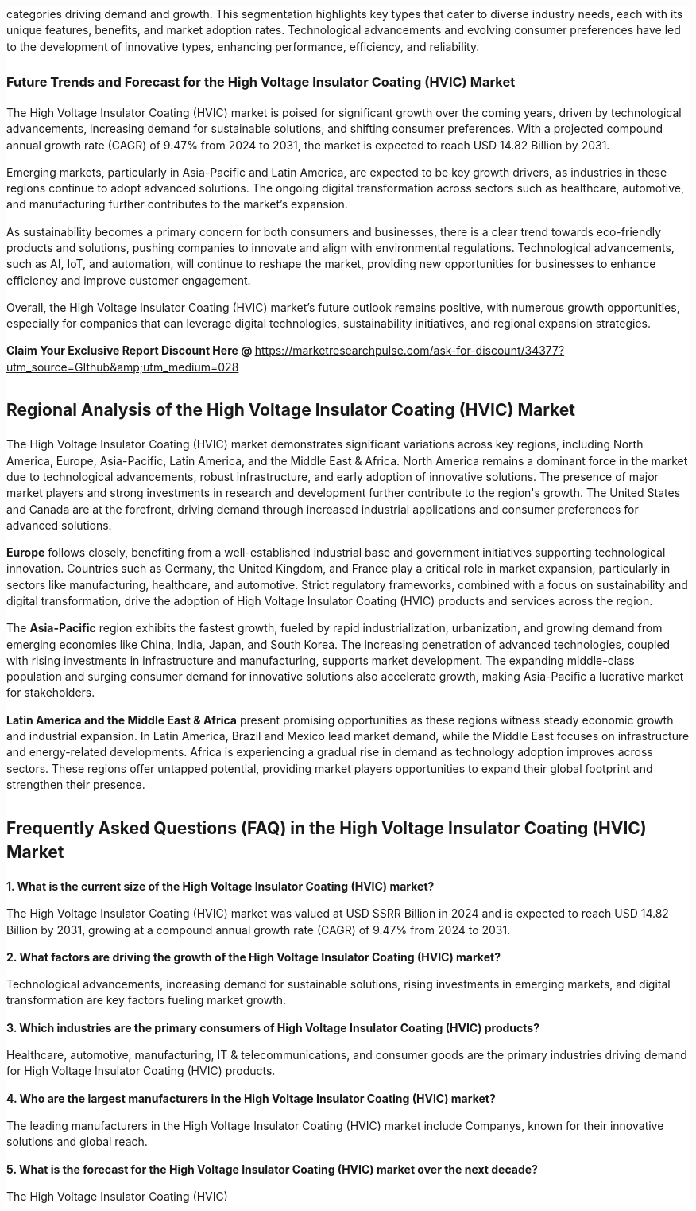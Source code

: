 categories driving demand and growth. This segmentation highlights key types that cater to diverse industry needs, each with its unique features, benefits, and market adoption rates. Technological advancements and evolving consumer preferences have led to the development of innovative types, enhancing performance, efficiency, and reliability.</p><h3>Future Trends and Forecast for the High Voltage Insulator Coating (HVIC) Market</h3><p>The High Voltage Insulator Coating (HVIC) market is poised for significant growth over the coming years, driven by technological advancements, increasing demand for sustainable solutions, and shifting consumer preferences. With a projected compound annual growth rate (CAGR) of 9.47% from 2024 to 2031, the market is expected to reach USD 14.82 Billion by 2031.</p><p>Emerging markets, particularly in Asia-Pacific and Latin America, are expected to be key growth drivers, as industries in these regions continue to adopt advanced solutions. The ongoing digital transformation across sectors such as healthcare, automotive, and manufacturing further contributes to the market&rsquo;s expansion.</p><p>As sustainability becomes a primary concern for both consumers and businesses, there is a clear trend towards eco-friendly products and solutions, pushing companies to innovate and align with environmental regulations. Technological advancements, such as AI, IoT, and automation, will continue to reshape the market, providing new opportunities for businesses to enhance efficiency and improve customer engagement.</p><p>Overall, the High Voltage Insulator Coating (HVIC) market&rsquo;s future outlook remains positive, with numerous growth opportunities, especially for companies that can leverage digital technologies, sustainability initiatives, and regional expansion strategies.</p><p><strong>Claim Your Exclusive Report Discount Here @ </strong><a href="https://marketresearchpulse.com/ask-for-discount/34377?utm_source=GIthub&amp;utm_medium=028">https://marketresearchpulse.com/ask-for-discount/34377?utm_source=GIthub&amp;utm_medium=028</a></p><h2><strong>Regional Analysis of the High Voltage Insulator Coating (HVIC) Market</strong></h2><p>The High Voltage Insulator Coating (HVIC) market demonstrates significant variations across key regions, including North America, Europe, Asia-Pacific, Latin America, and the Middle East &amp; Africa. North America remains a dominant force in the market due to technological advancements, robust infrastructure, and early adoption of innovative solutions. The presence of major market players and strong investments in research and development further contribute to the region's growth. The United States and Canada are at the forefront, driving demand through increased industrial applications and consumer preferences for advanced solutions.</p><p><strong>Europe</strong> follows closely, benefiting from a well-established industrial base and government initiatives supporting technological innovation. Countries such as Germany, the United Kingdom, and France play a critical role in market expansion, particularly in sectors like manufacturing, healthcare, and automotive. Strict regulatory frameworks, combined with a focus on sustainability and digital transformation, drive the adoption of High Voltage Insulator Coating (HVIC) products and services across the region.</p><p>The <strong>Asia-Pacific</strong> region exhibits the fastest growth, fueled by rapid industrialization, urbanization, and growing demand from emerging economies like China, India, Japan, and South Korea. The increasing penetration of advanced technologies, coupled with rising investments in infrastructure and manufacturing, supports market development. The expanding middle-class population and surging consumer demand for innovative solutions also accelerate growth, making Asia-Pacific a lucrative market for stakeholders.</p><p><strong>Latin America and the Middle East &amp; Africa</strong> present promising opportunities as these regions witness steady economic growth and industrial expansion. In Latin America, Brazil and Mexico lead market demand, while the Middle East focuses on infrastructure and energy-related developments. Africa is experiencing a gradual rise in demand as technology adoption improves across sectors. These regions offer untapped potential, providing market players opportunities to expand their global footprint and strengthen their presence.</p><h2><strong>Frequently Asked Questions (FAQ) in the High Voltage Insulator Coating (HVIC) Market</strong></h2><p><strong>1. What is the current size of the High Voltage Insulator Coating (HVIC) market?</strong></p><p>The High Voltage Insulator Coating (HVIC) market was valued at USD SSRR Billion in 2024 and is expected to reach USD 14.82 Billion by 2031, growing at a compound annual growth rate (CAGR) of 9.47% from 2024 to 2031.</p><p><strong>2. What factors are driving the growth of the High Voltage Insulator Coating (HVIC) market?</strong></p><p>Technological advancements, increasing demand for sustainable solutions, rising investments in emerging markets, and digital transformation are key factors fueling market growth.</p><p><strong>3. Which industries are the primary consumers of High Voltage Insulator Coating (HVIC) products?</strong></p><p>Healthcare, automotive, manufacturing, IT &amp; telecommunications, and consumer goods are the primary industries driving demand for High Voltage Insulator Coating (HVIC) products.</p><p><strong>4. Who are the largest manufacturers in the High Voltage Insulator Coating (HVIC) market?</strong></p><p>The leading manufacturers in the High Voltage Insulator Coating (HVIC) market include Companys, known for their innovative solutions and global reach.</p><p><strong>5. What is the forecast for the High Voltage Insulator Coating (HVIC) market over the next decade?</strong></p><p>The High Voltage Insulator Coating (HVIC)